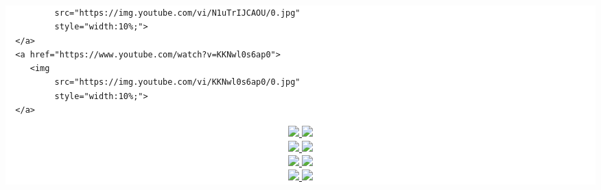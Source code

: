               src="https://img.youtube.com/vi/N1uTrIJCAOU/0.jpg" 
              style="width:10%;">
      </a>
      <a href="https://www.youtube.com/watch?v=KKNwl0s6ap0">
         <img 
              src="https://img.youtube.com/vi/KKNwl0s6ap0/0.jpg" 
              style="width:10%;">
      </a>
</div>
<div align="center">
      <a href="https://www.youtube.com/watch?v=WdvKgZVgWWg">
         <img 
              src="https://img.youtube.com/vi/WdvKgZVgWWg/0.jpg" 
              style="width:10%;">
      </a>
      <a href="https://www.youtube.com/watch?v=juNxwa6H3lI">
         <img 
              src="https://img.youtube.com/vi/juNxwa6H3lI/0.jpg" 
              style="width:10%;">
      </a>
</div>
<div align="center">
      <a href="https://www.youtube.com/watch?v=zvj1Lv9mVKw">
         <img 
              src="https://img.youtube.com/vi/zvj1Lv9mVKw/0.jpg" 
              style="width:10%;">
      </a>
      <a href="https://www.youtube.com/watch?v=mTo7MiVDkPU">
         <img 
              src="https://img.youtube.com/vi/mTo7MiVDkPU/0.jpg" 
              style="width:10%;">
      </a>
</div>
<div align="center">
      <a href="https://www.youtube.com/watch?v=eHeRVD0Q_ig">
         <img 
              src="https://img.youtube.com/vi/eHeRVD0Q_ig/0.jpg" 
              style="width:10%;">
      </a>
      <a href="https://www.youtube.com/watch?v=OnQeexb8bB8">
         <img 
              src="https://img.youtube.com/vi/OnQeexb8bB8/0.jpg" 
              style="width:10%;">
      </a>
</div>

<div align="center">
      <a href="https://www.youtube.com/watch?v=XX_hWpPnd3I">
         <img 
              src="https://img.youtube.com/vi/XX_hWpPnd3I/0.jpg" 
              style="width:10%;">
      </a>
      <a href="https://www.youtube.com/watch?v=9DUokHPG5G8">
         <img 
              src="https://img.youtube.com/vi/9DUokHPG5G8/0.jpg" 
              style="width:10%;">
      </a>
</div>
<div align="center">